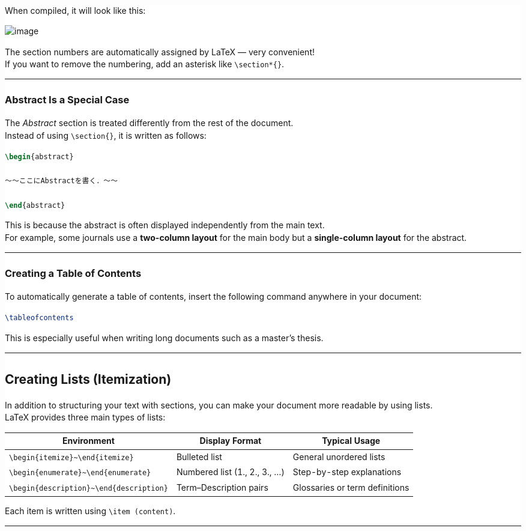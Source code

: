 When compiled, it will look like this:

<img width="564" height="678" alt="image" src="https://github.com/user-attachments/assets/dd7e4998-9025-4cec-ac09-670d7a3ba94a" />

The section numbers are automatically assigned by LaTeX — very convenient!  
If you want to remove the numbering, add an asterisk like `\section*{}`.

---

### Abstract Is a Special Case

The *Abstract* section is treated differently from the rest of the document.  
Instead of using `\section{}`, it is written as follows:

```latex
\begin{abstract} 

～～ここにAbstractを書く．～～

\end{abstract}
```

This is because the abstract is often displayed independently from the main text.  
For example, some journals use a **two-column layout** for the main body but a **single-column layout** for the abstract.

---

### Creating a Table of Contents

To automatically generate a table of contents, insert the following command anywhere in your document:

```latex
\tableofcontents
```

This is especially useful when writing long documents such as a master’s thesis.

---

## Creating Lists (Itemization)

In addition to structuring your text with sections, you can make your document more readable by using lists.  
LaTeX provides three main types of lists:

| Environment | Display Format | Typical Usage |
|--------------|----------------|----------------|
| `\begin{itemize}~\end{itemize}` | Bulleted list | General unordered lists |
| `\begin{enumerate}~\end{enumerate}` | Numbered list (1., 2., 3., …) | Step-by-step explanations |
| `\begin{description}~\end{description}` | Term–Description pairs | Glossaries or term definitions |

Each item is written using `\item (content)`.

---